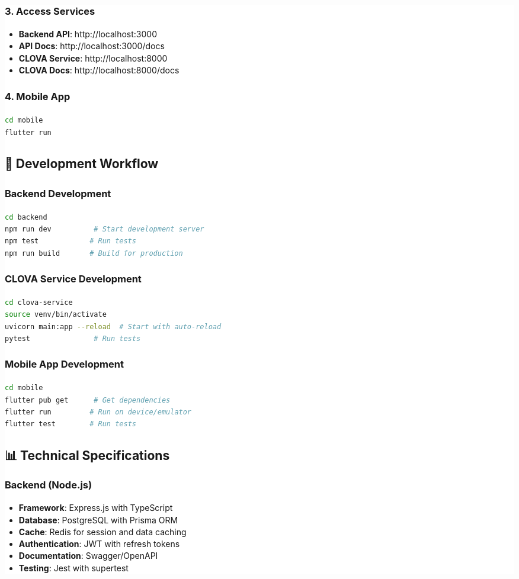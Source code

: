 ### 3. **Access Services**

- **Backend API**: http://localhost:3000
- **API Docs**: http://localhost:3000/docs
- **CLOVA Service**: http://localhost:8000
- **CLOVA Docs**: http://localhost:8000/docs

### 4. **Mobile App**

```bash
cd mobile
flutter run
```

## 🔧 **Development Workflow**

### Backend Development

```bash
cd backend
npm run dev          # Start development server
npm test            # Run tests
npm run build       # Build for production
```

### CLOVA Service Development

```bash
cd clova-service
source venv/bin/activate
uvicorn main:app --reload  # Start with auto-reload
pytest               # Run tests
```

### Mobile App Development

```bash
cd mobile
flutter pub get      # Get dependencies
flutter run         # Run on device/emulator
flutter test        # Run tests
```

## 📊 **Technical Specifications**

### **Backend (Node.js)**

- **Framework**: Express.js with TypeScript
- **Database**: PostgreSQL with Prisma ORM
- **Cache**: Redis for session and data caching
- **Authentication**: JWT with refresh tokens
- **Documentation**: Swagger/OpenAPI
- **Testing**: Jest with supertest
